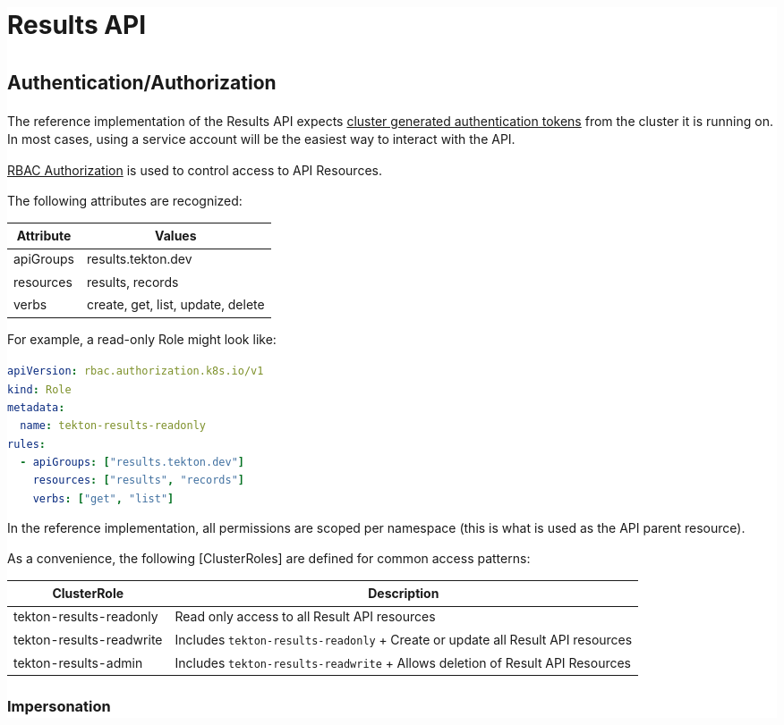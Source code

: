 

# Results API

## Authentication/Authorization

The reference implementation of the Results API expects
[cluster generated authentication tokens](https://kubernetes.io/docs/reference/access-authn-authz/authentication/)
from the cluster it is running on. In most cases, using a service account will
be the easiest way to interact with the API.

[RBAC Authorization](https://kubernetes.io/docs/reference/access-authn-authz/rbac/)
is used to control access to API Resources.

The following attributes are recognized:

| Attribute | Values                            |
| --------- | --------------------------------- |
| apiGroups | results.tekton.dev                |
| resources | results, records                  |
| verbs     | create, get, list, update, delete |

For example, a read-only Role might look like:

```yaml
apiVersion: rbac.authorization.k8s.io/v1
kind: Role
metadata:
  name: tekton-results-readonly
rules:
  - apiGroups: ["results.tekton.dev"]
    resources: ["results", "records"]
    verbs: ["get", "list"]
```

In the reference implementation, all permissions are scoped per namespace (this
is what is used as the API parent resource).

As a convenience, the following [ClusterRoles] are defined for common access
patterns:

| ClusterRole              | Description                                                                    |
| ------------------------ | ------------------------------------------------------------------------------ |
| tekton-results-readonly  | Read only access to all Result API resources                                   |
| tekton-results-readwrite | Includes `tekton-results-readonly` + Create or update all Result API resources |
| tekton-results-admin     | Includes `tekton-results-readwrite` + Allows deletion of Result API Resources  |

### Impersonation

